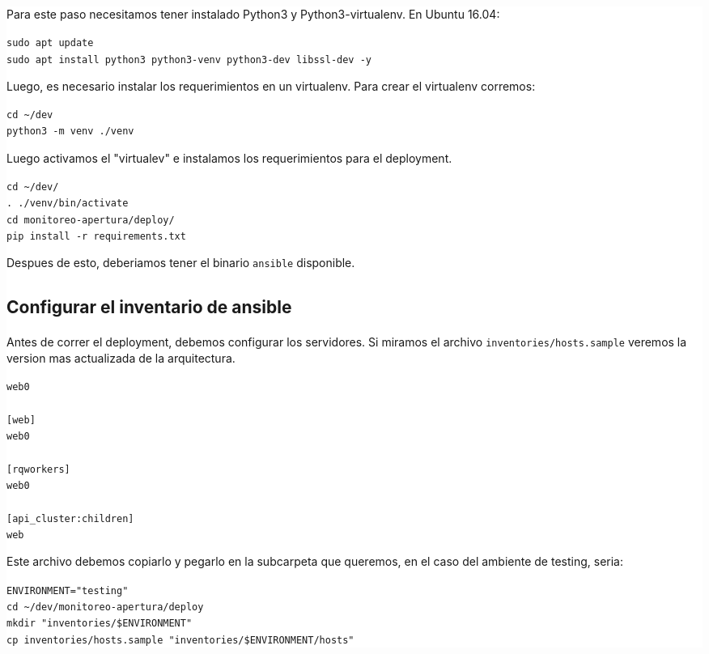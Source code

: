 Para este paso necesitamos tener instalado Python3 y Python3-virtualenv.
En Ubuntu 16.04:

```
sudo apt update
sudo apt install python3 python3-venv python3-dev libssl-dev -y
```

Luego, es necesario instalar los requerimientos en un virtualenv.
Para crear el virtualenv corremos:

```
cd ~/dev
python3 -m venv ./venv
```

Luego activamos el "virtualev" e instalamos los requerimientos para el deployment.

```
cd ~/dev/
. ./venv/bin/activate
cd monitoreo-apertura/deploy/
pip install -r requirements.txt
```

Despues de esto, deberiamos tener el binario `ansible` disponible.

## Configurar el inventario de ansible

Antes de correr el deployment, debemos configurar los servidores.
Si miramos el archivo `inventories/hosts.sample` veremos la version mas actualizada de la arquitectura.


```
web0

[web]
web0

[rqworkers]
web0

[api_cluster:children]
web

```


Este archivo debemos copiarlo y pegarlo en la subcarpeta que queremos, en el caso del ambiente de testing, seria:

```
ENVIRONMENT="testing"
cd ~/dev/monitoreo-apertura/deploy
mkdir "inventories/$ENVIRONMENT"
cp inventories/hosts.sample "inventories/$ENVIRONMENT/hosts"

```
